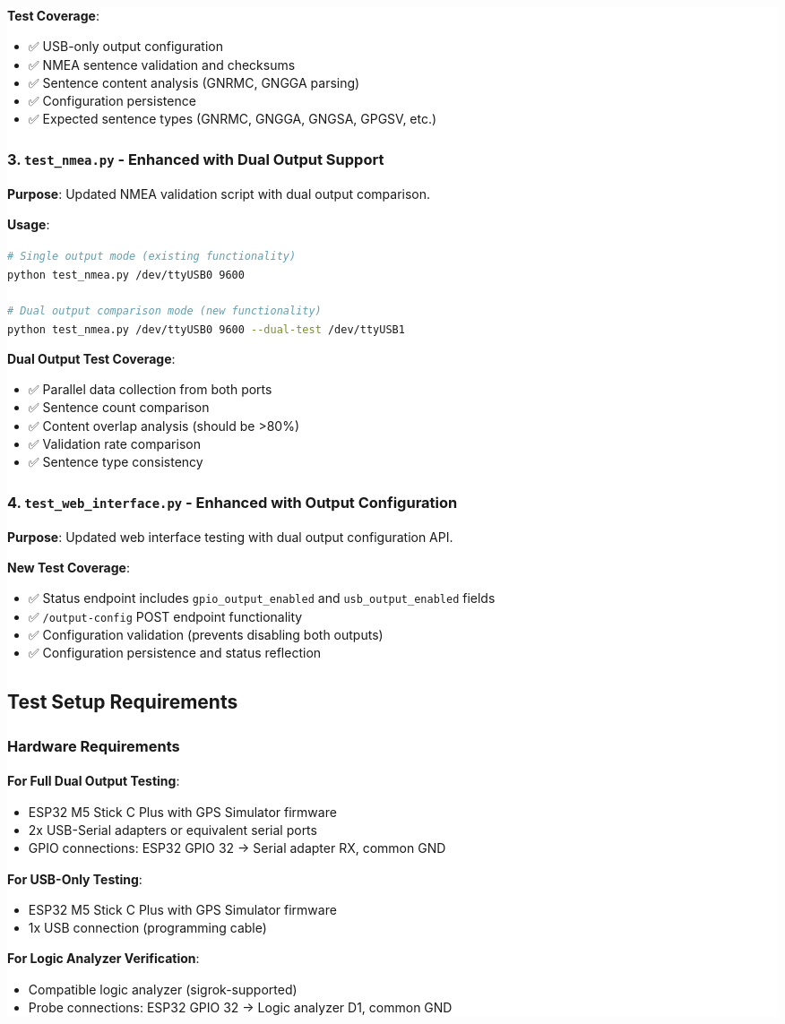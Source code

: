 **Test Coverage**:
- ✅ USB-only output configuration
- ✅ NMEA sentence validation and checksums
- ✅ Sentence content analysis (GNRMC, GNGGA parsing)
- ✅ Configuration persistence
- ✅ Expected sentence types (GNRMC, GNGGA, GNGSA, GPGSV, etc.)

### 3. `test_nmea.py` - Enhanced with Dual Output Support

**Purpose**: Updated NMEA validation script with dual output comparison.

**Usage**:
```bash
# Single output mode (existing functionality)
python test_nmea.py /dev/ttyUSB0 9600

# Dual output comparison mode (new functionality)
python test_nmea.py /dev/ttyUSB0 9600 --dual-test /dev/ttyUSB1
```

**Dual Output Test Coverage**:
- ✅ Parallel data collection from both ports
- ✅ Sentence count comparison
- ✅ Content overlap analysis (should be >80%)
- ✅ Validation rate comparison
- ✅ Sentence type consistency

### 4. `test_web_interface.py` - Enhanced with Output Configuration

**Purpose**: Updated web interface testing with dual output configuration API.

**New Test Coverage**:
- ✅ Status endpoint includes `gpio_output_enabled` and `usb_output_enabled` fields
- ✅ `/output-config` POST endpoint functionality
- ✅ Configuration validation (prevents disabling both outputs)
- ✅ Configuration persistence and status reflection

## Test Setup Requirements

### Hardware Requirements

**For Full Dual Output Testing**:
- ESP32 M5 Stick C Plus with GPS Simulator firmware
- 2x USB-Serial adapters or equivalent serial ports
- GPIO connections: ESP32 GPIO 32 → Serial adapter RX, common GND

**For USB-Only Testing**:
- ESP32 M5 Stick C Plus with GPS Simulator firmware
- 1x USB connection (programming cable)

**For Logic Analyzer Verification**:
- Compatible logic analyzer (sigrok-supported)
- Probe connections: ESP32 GPIO 32 → Logic analyzer D1, common GND
